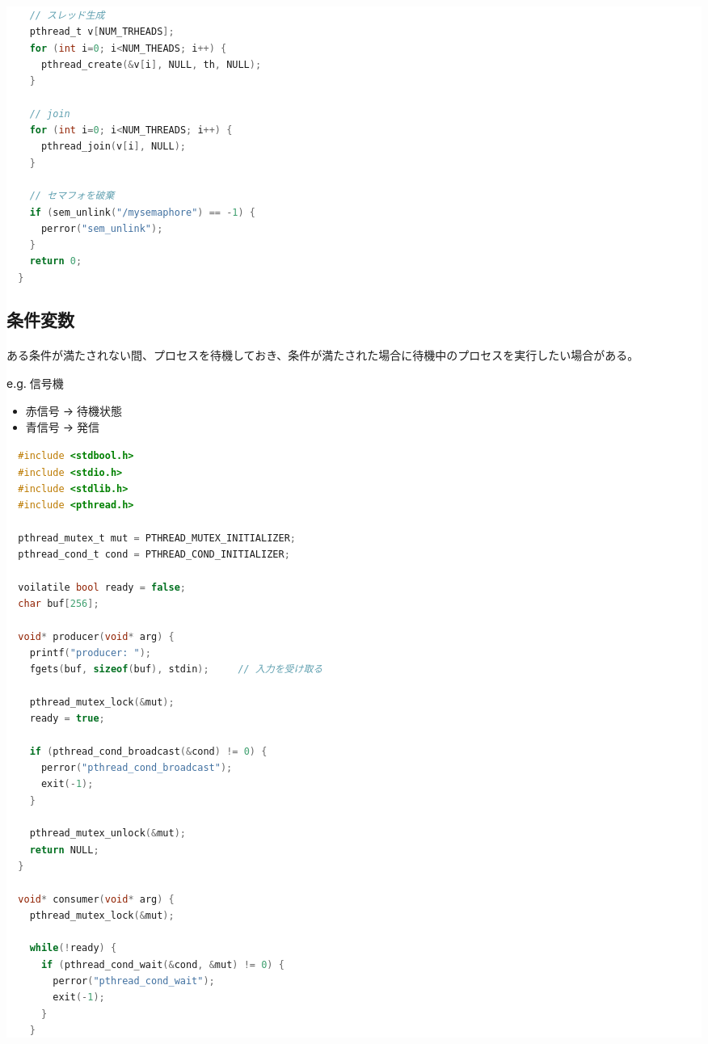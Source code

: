 ```c
    // スレッド生成
    pthread_t v[NUM_TRHEADS];
    for (int i=0; i<NUM_THEADS; i++) {
      pthread_create(&v[i], NULL, th, NULL);
    }

    // join
    for (int i=0; i<NUM_THREADS; i++) {
      pthread_join(v[i], NULL);
    }

    // セマフォを破棄
    if (sem_unlink("/mysemaphore") == -1) {
      perror("sem_unlink");
    }
    return 0;
  }
```

## 条件変数
ある条件が満たされない間、プロセスを待機しておき、条件が満たされた場合に待機中のプロセスを実行したい場合がある。

e.g.  信号機

- 赤信号 -> 待機状態
- 青信号 -> 発信

```c
  #include <stdbool.h>
  #include <stdio.h>
  #include <stdlib.h>
  #include <pthread.h>

  pthread_mutex_t mut = PTHREAD_MUTEX_INITIALIZER;
  pthread_cond_t cond = PTHREAD_COND_INITIALIZER;

  voilatile bool ready = false;
  char buf[256];

  void* producer(void* arg) {
    printf("producer: ");
    fgets(buf, sizeof(buf), stdin);     // 入力を受け取る

    pthread_mutex_lock(&mut);
    ready = true;

    if (pthread_cond_broadcast(&cond) != 0) {
      perror("pthread_cond_broadcast");
      exit(-1);
    }

    pthread_mutex_unlock(&mut);
    return NULL;
  }

  void* consumer(void* arg) {
    pthread_mutex_lock(&mut);

    while(!ready) {
      if (pthread_cond_wait(&cond, &mut) != 0) {
        perror("pthread_cond_wait");
        exit(-1);
      }
    }
```